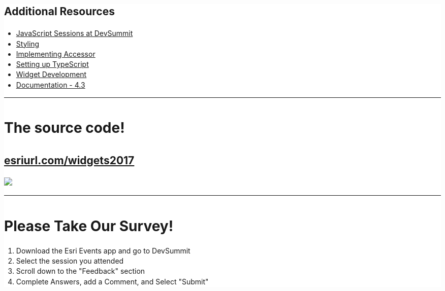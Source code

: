 
## Additional Resources

- [JavaScript Sessions at DevSummit](https://devsummit.schedule.esri.com/#search/sessions/q:javascript)
- [Styling](https://developers.arcgis.com/javascript/latest/guide/styling/index.html)
- [Implementing Accessor](https://developers.arcgis.com/javascript/latest/guide/implementing-accessor/index.html)
- [Setting up TypeScript](https://developers.arcgis.com/javascript/latest/guide/typescript-setup/index.html)
- [Widget Development](https://developers.arcgis.com/javascript/latest/guide/custom-widget/index.html)
- [Documentation - 4.3](https://developers.arcgis.com/javascript/)

---

# The source code!

## [esriurl.com/widgets2017](https://github.com/jcfranco/dev-summit-2017-customizing-widgets)

<img src="images/source.gif" width="300">

---

# Please Take Our Survey!

1. Download the Esri Events app and go to DevSummit
2. Select the session you attended
3. Scroll down to the "Feedback" section
4. Complete Answers, add a Comment, and Select "Submit"

